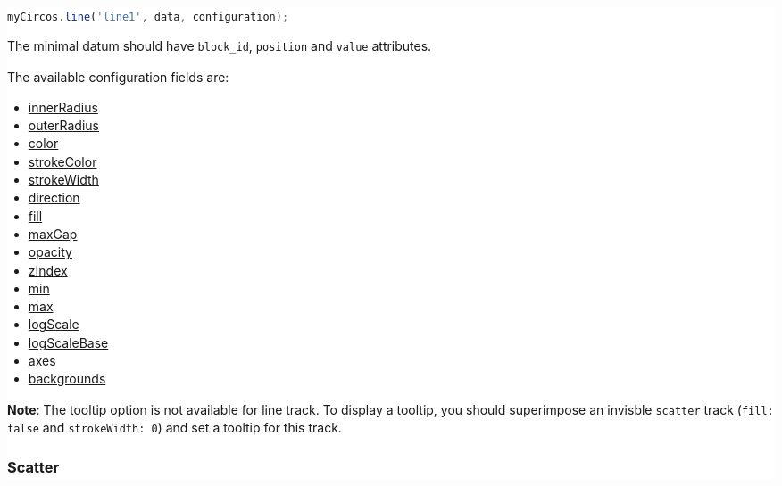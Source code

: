 </p>

```javascript
myCircos.line('line1', data, configuration);
```

The minimal datum should have `block_id`, `position` and `value` attributes.

The available configuration fields are:
- [innerRadius](#innerRadiusOuterRadius)
- [outerRadius](#innerRadiusOuterRadius)
- [color](#color)
- [strokeColor](#strokeColor)
- [strokeWidth](#strokeWidth)
- [direction](#direction)
- [fill](#fill)
- [maxGap](#maxGap)
- [opacity](#opacity)
- [zIndex](#zIndex)
- [min](#minmax)
- [max](#minmax)
- [logScale](#logScale)
- [logScaleBase](#logScaleBase)
- [axes](#axes)
- [backgrounds](#backgrounds)

**Note**: The tooltip option is not available for line track. To display a tooltip, you should superimpose an invisble `scatter` track (`fill: false` and `strokeWidth: 0`) and set a tooltip for this track.

### Scatter

<p align="center">